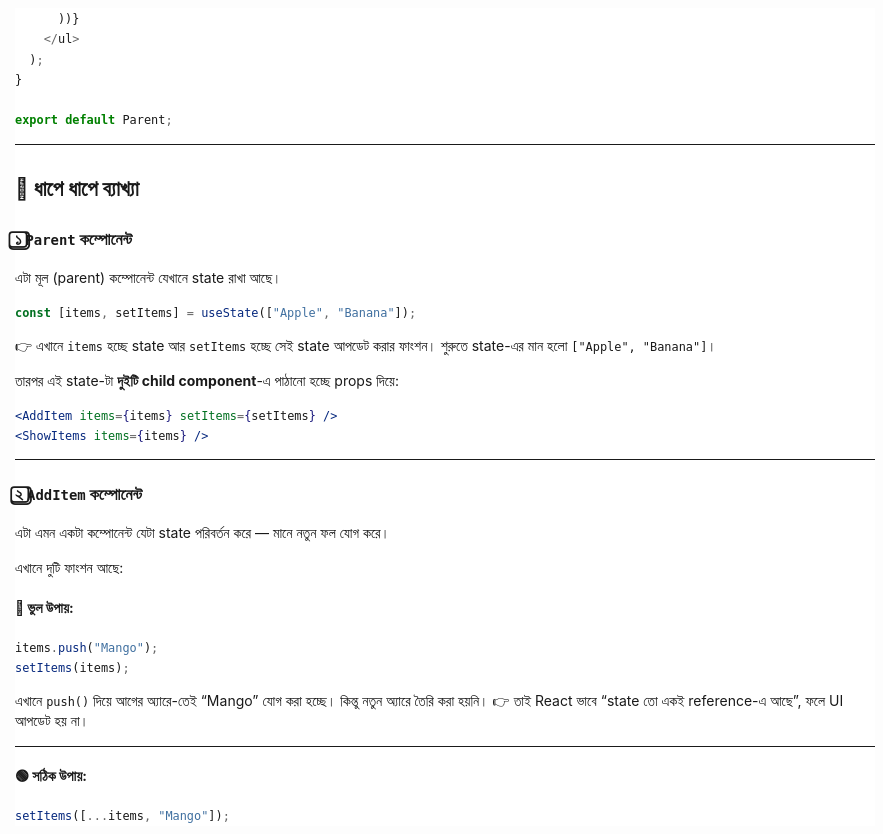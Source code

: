 ```jsx
      ))}
    </ul>
  );
}

export default Parent;
```

---

## 🧠 ধাপে ধাপে ব্যাখ্যা

### ১️⃣ `Parent` কম্পোনেন্ট

এটা মূল (parent) কম্পোনেন্ট যেখানে state রাখা আছে।

```jsx
const [items, setItems] = useState(["Apple", "Banana"]);
```

👉 এখানে `items` হচ্ছে state আর `setItems` হচ্ছে সেই state আপডেট করার ফাংশন।
শুরুতে state-এর মান হলো `["Apple", "Banana"]`।

তারপর এই state-টা **দুইটি child component**-এ পাঠানো হচ্ছে props দিয়ে:

```jsx
<AddItem items={items} setItems={setItems} />
<ShowItems items={items} />
```

---

### ২️⃣ `AddItem` কম্পোনেন্ট

এটা এমন একটা কম্পোনেন্ট যেটা state পরিবর্তন করে — মানে নতুন ফল যোগ করে।

এখানে দুটি ফাংশন আছে:

#### 🔴 ভুল উপায়:

```jsx
items.push("Mango");
setItems(items);
```

এখানে `push()` দিয়ে আগের অ্যারে-তেই “Mango” যোগ করা হচ্ছে।
কিন্তু নতুন অ্যারে তৈরি করা হয়নি।
👉 তাই React ভাবে “state তো একই reference-এ আছে”, ফলে UI আপডেট হয় না।

---

#### 🟢 সঠিক উপায়:

```jsx
setItems([...items, "Mango"]);
```
